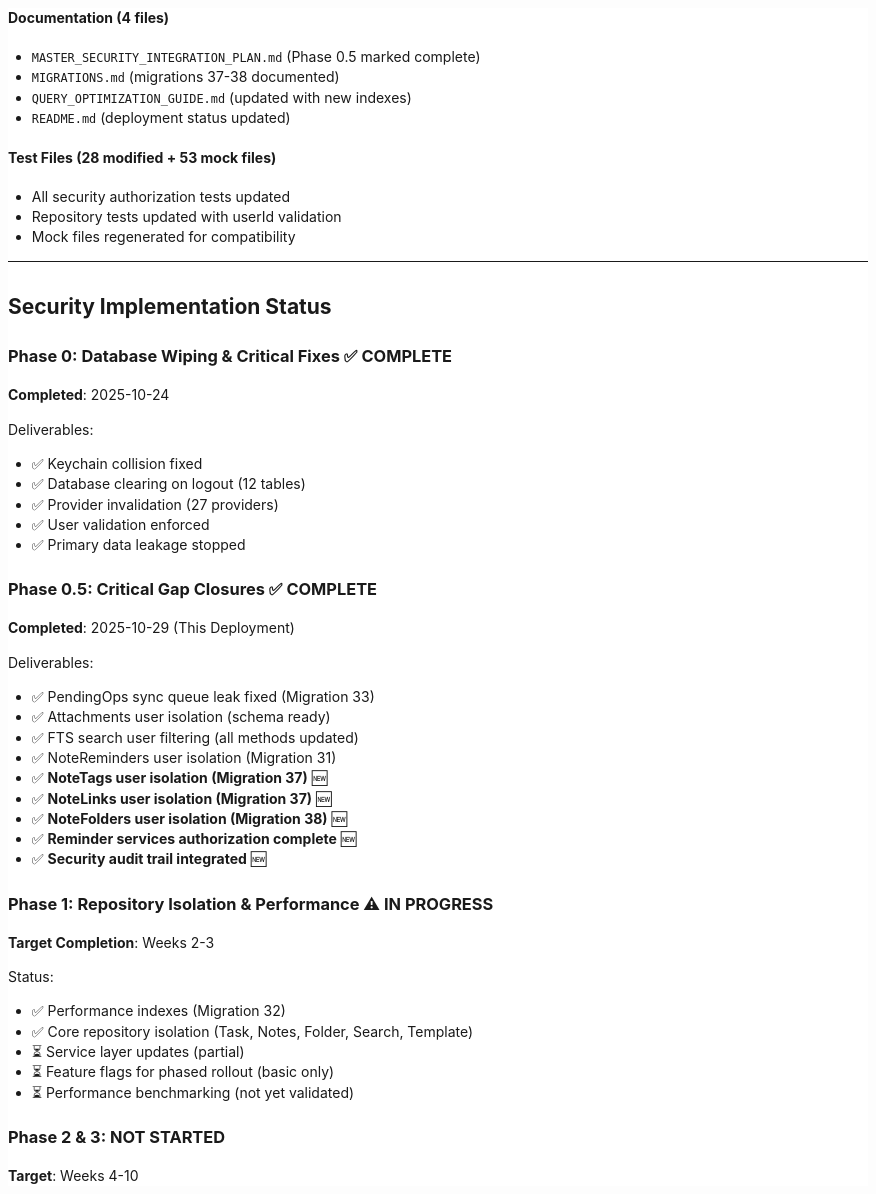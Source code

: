#### Documentation (4 files)
- `MASTER_SECURITY_INTEGRATION_PLAN.md` (Phase 0.5 marked complete)
- `MIGRATIONS.md` (migrations 37-38 documented)
- `QUERY_OPTIMIZATION_GUIDE.md` (updated with new indexes)
- `README.md` (deployment status updated)

#### Test Files (28 modified + 53 mock files)
- All security authorization tests updated
- Repository tests updated with userId validation
- Mock files regenerated for compatibility

---

## Security Implementation Status

### Phase 0: Database Wiping & Critical Fixes ✅ COMPLETE
**Completed**: 2025-10-24

Deliverables:
- ✅ Keychain collision fixed
- ✅ Database clearing on logout (12 tables)
- ✅ Provider invalidation (27 providers)
- ✅ User validation enforced
- ✅ Primary data leakage stopped

### Phase 0.5: Critical Gap Closures ✅ COMPLETE
**Completed**: 2025-10-29 (This Deployment)

Deliverables:
- ✅ PendingOps sync queue leak fixed (Migration 33)
- ✅ Attachments user isolation (schema ready)
- ✅ FTS search user filtering (all methods updated)
- ✅ NoteReminders user isolation (Migration 31)
- ✅ **NoteTags user isolation (Migration 37)** 🆕
- ✅ **NoteLinks user isolation (Migration 37)** 🆕
- ✅ **NoteFolders user isolation (Migration 38)** 🆕
- ✅ **Reminder services authorization complete** 🆕
- ✅ **Security audit trail integrated** 🆕

### Phase 1: Repository Isolation & Performance ⚠️ IN PROGRESS
**Target Completion**: Weeks 2-3

Status:
- ✅ Performance indexes (Migration 32)
- ✅ Core repository isolation (Task, Notes, Folder, Search, Template)
- ⏳ Service layer updates (partial)
- ⏳ Feature flags for phased rollout (basic only)
- ⏳ Performance benchmarking (not yet validated)

### Phase 2 & 3: NOT STARTED
**Target**: Weeks 4-10
